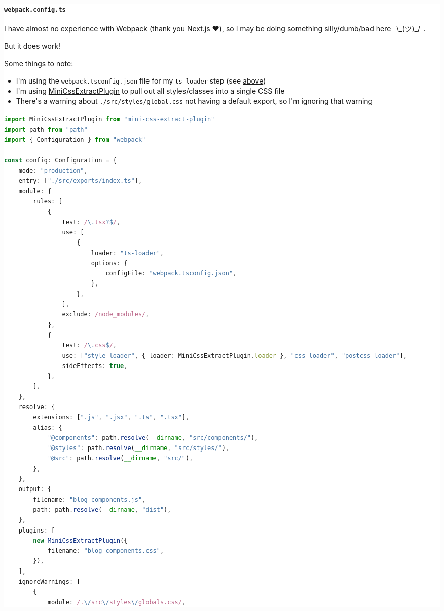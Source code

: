 #### `webpack.config.ts`

I have almost no experience with Webpack (thank you Next.js ❤️), so I may be doing something silly/dumb/bad here ¯\\\_(ツ)_/¯.

But it does work!

Some things to note:

- I'm using the `webpack.tsconfig.json` file for my `ts-loader` step (see [above](#webpacktsconfigjson))
- I'm using [MiniCssExtractPlugin](https://www.npmjs.com/package/mini-css-extract-plugin) to pull out all styles/classes into a single CSS file
- There's a warning about `./src/styles/global.css` not having a default export, so I'm ignoring that warning

```typescript
import MiniCssExtractPlugin from "mini-css-extract-plugin"
import path from "path"
import { Configuration } from "webpack"

const config: Configuration = {
    mode: "production",
    entry: ["./src/exports/index.ts"],
    module: {
        rules: [
            {
                test: /\.tsx?$/,
                use: [
                    {
                        loader: "ts-loader",
                        options: {
                            configFile: "webpack.tsconfig.json",
                        },
                    },
                ],
                exclude: /node_modules/,
            },
            {
                test: /\.css$/,
                use: ["style-loader", { loader: MiniCssExtractPlugin.loader }, "css-loader", "postcss-loader"],
                sideEffects: true,
            },
        ],
    },
    resolve: {
        extensions: [".js", ".jsx", ".ts", ".tsx"],
        alias: {
            "@components": path.resolve(__dirname, "src/components/"),
            "@styles": path.resolve(__dirname, "src/styles/"),
            "@src": path.resolve(__dirname, "src/"),
        },
    },
    output: {
        filename: "blog-components.js",
        path: path.resolve(__dirname, "dist"),
    },
    plugins: [
        new MiniCssExtractPlugin({
            filename: "blog-components.css",
        }),
    ],
    ignoreWarnings: [
        {
            module: /.\/src\/styles\/globals.css/,
```